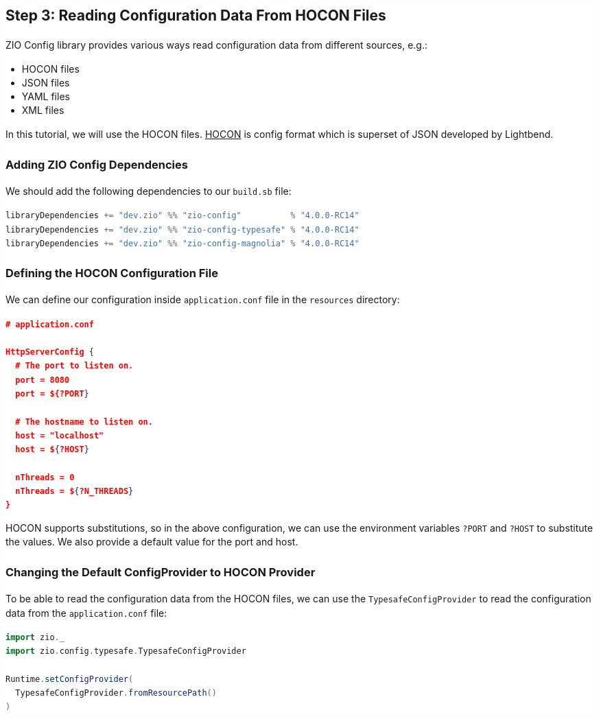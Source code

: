 ## Step 3: Reading Configuration Data From HOCON Files

ZIO Config library provides various ways read configuration data from different sources, e.g.:
- HOCON files
- JSON files
- YAML files
- XML files

In this tutorial, we will use the HOCON files. [HOCON](https://github.com/lightbend/config) is config format which is superset of JSON developed by Lightbend.

### Adding ZIO Config Dependencies

We should add the following dependencies to our `build.sb` file:

```scala
libraryDependencies += "dev.zio" %% "zio-config"          % "4.0.0-RC14"
libraryDependencies += "dev.zio" %% "zio-config-typesafe" % "4.0.0-RC14"
libraryDependencies += "dev.zio" %% "zio-config-magnolia" % "4.0.0-RC14"
```

### Defining the HOCON Configuration File

We can define our configuration inside `application.conf` file in the `resources` directory:

```json
# application.conf

HttpServerConfig {
  # The port to listen on.
  port = 8080
  port = ${?PORT}

  # The hostname to listen on.
  host = "localhost"
  host = ${?HOST}

  nThreads = 0
  nThreads = ${?N_THREADS}
}
```

HOCON supports substitutions, so in the above configuration, we can use the environment variables `?PORT` and `?HOST` to substitute the values. We also provide a default value for the port and host.

### Changing the Default ConfigProvider to HOCON Provider

To be able to read the configuration data from the HOCON files, we can use the `TypesafeConfigProvider` to read the configuration data from the `application.conf` file:


```scala mdoc:compile-only
import zio._
import zio.config.typesafe.TypesafeConfigProvider

Runtime.setConfigProvider(
  TypesafeConfigProvider.fromResourcePath()
)
```
